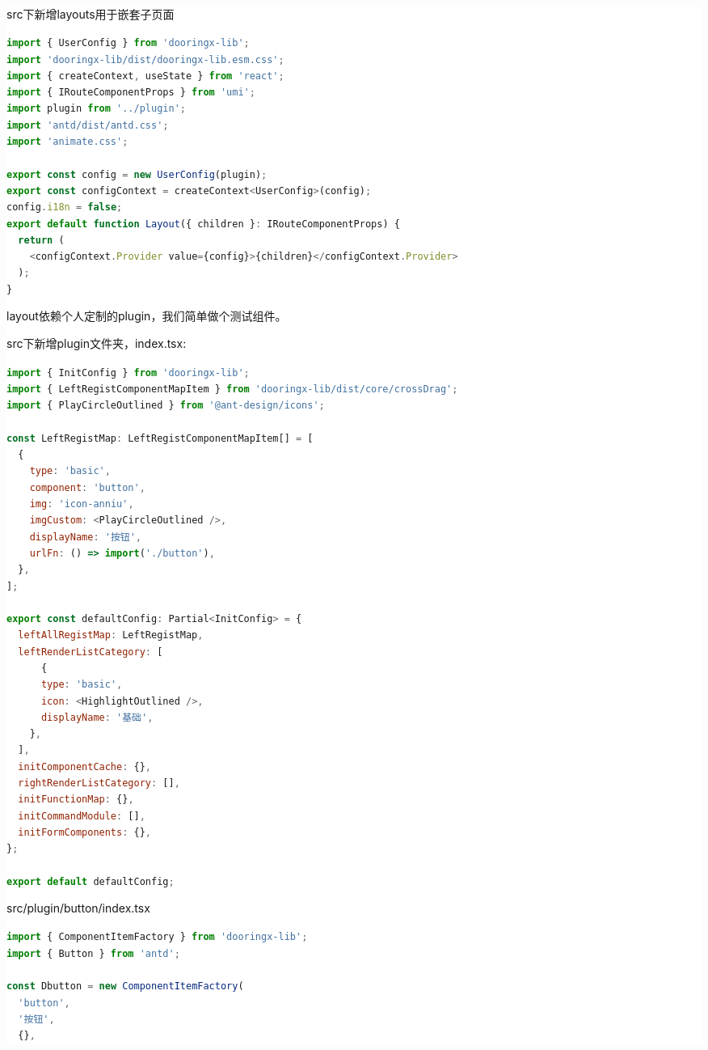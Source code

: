 src下新增layouts用于嵌套子页面
```js
import { UserConfig } from 'dooringx-lib';
import 'dooringx-lib/dist/dooringx-lib.esm.css';
import { createContext, useState } from 'react';
import { IRouteComponentProps } from 'umi';
import plugin from '../plugin';
import 'antd/dist/antd.css';
import 'animate.css';

export const config = new UserConfig(plugin);
export const configContext = createContext<UserConfig>(config);
config.i18n = false;
export default function Layout({ children }: IRouteComponentProps) {
  return (
    <configContext.Provider value={config}>{children}</configContext.Provider>
  );
}
```
layout依赖个人定制的plugin，我们简单做个测试组件。

src下新增plugin文件夹，index.tsx:
```js
import { InitConfig } from 'dooringx-lib';
import { LeftRegistComponentMapItem } from 'dooringx-lib/dist/core/crossDrag';
import { PlayCircleOutlined } from '@ant-design/icons';

const LeftRegistMap: LeftRegistComponentMapItem[] = [
  {
    type: 'basic',
    component: 'button',
    img: 'icon-anniu',
    imgCustom: <PlayCircleOutlined />,
    displayName: '按钮',
    urlFn: () => import('./button'),
  },
];

export const defaultConfig: Partial<InitConfig> = {
  leftAllRegistMap: LeftRegistMap,
  leftRenderListCategory: [
      {
      type: 'basic',
      icon: <HighlightOutlined />,
      displayName: '基础',
    },
  ],
  initComponentCache: {},
  rightRenderListCategory: [],
  initFunctionMap: {},
  initCommandModule: [],
  initFormComponents: {},
};

export default defaultConfig;
```
src/plugin/button/index.tsx
```js
import { ComponentItemFactory } from 'dooringx-lib';
import { Button } from 'antd';

const Dbutton = new ComponentItemFactory(
  'button',
  '按钮',
  {},
```